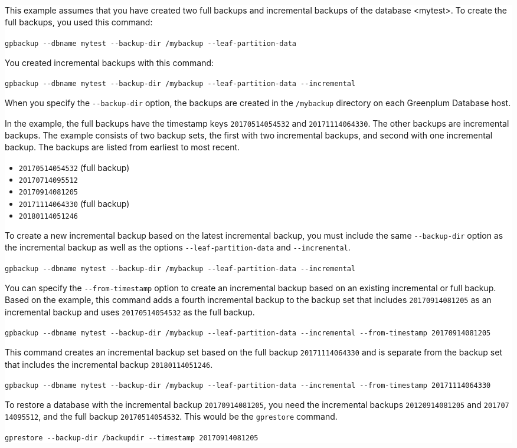 This example assumes that you have created two full backups and incremental backups of the database <mytest\>. To create the full backups, you used this command:

```
gpbackup --dbname mytest --backup-dir /mybackup --leaf-partition-data
```

You created incremental backups with this command:

```
gpbackup --dbname mytest --backup-dir /mybackup --leaf-partition-data --incremental
```

When you specify the `--backup-dir` option, the backups are created in the `/mybackup` directory on each Greenplum Database host.

In the example, the full backups have the timestamp keys `20170514054532` and `20171114064330`. The other backups are incremental backups. The example consists of two backup sets, the first with two incremental backups, and second with one incremental backup. The backups are listed from earliest to most recent.

-   `20170514054532` \(full backup\)
-   `20170714095512`
-   `20170914081205`
-   `20171114064330` \(full backup\)
-   `20180114051246`

To create a new incremental backup based on the latest incremental backup, you must include the same `--backup-dir` option as the incremental backup as well as the options `--leaf-partition-data` and `--incremental`.

```
gpbackup --dbname mytest --backup-dir /mybackup --leaf-partition-data --incremental
```

You can specify the `--from-timestamp` option to create an incremental backup based on an existing incremental or full backup. Based on the example, this command adds a fourth incremental backup to the backup set that includes `20170914081205` as an incremental backup and uses `20170514054532` as the full backup.

```
gpbackup --dbname mytest --backup-dir /mybackup --leaf-partition-data --incremental --from-timestamp 20170914081205
```

This command creates an incremental backup set based on the full backup `20171114064330` and is separate from the backup set that includes the incremental backup `20180114051246`.

```
gpbackup --dbname mytest --backup-dir /mybackup --leaf-partition-data --incremental --from-timestamp 20171114064330
```

To restore a database with the incremental backup `20170914081205`, you need the incremental backups `20120914081205` and `20170714095512`, and the full backup `20170514054532`. This would be the `gprestore` command.

```
gprestore --backup-dir /backupdir --timestamp 20170914081205
```
